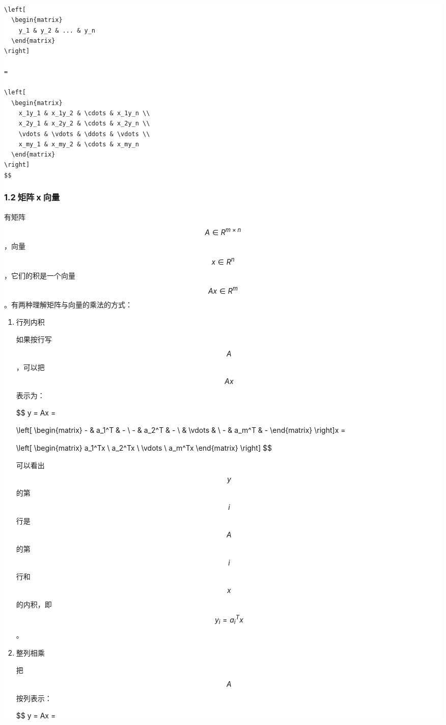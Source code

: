     \left[
      \begin{matrix}
        y_1 & y_2 & ... & y_n
      \end{matrix}
    \right]

    = 
    
    \left[
      \begin{matrix}
        x_1y_1 & x_1y_2 & \cdots & x_1y_n \\
        x_2y_1 & x_2y_2 & \cdots & x_2y_n \\
        \vdots & \vdots & \ddots & \vdots \\
        x_my_1 & x_my_2 & \cdots & x_my_n
      \end{matrix}
    \right]
    $$

### 1.2 矩阵 x 向量

有矩阵 $$A \in R^{m \times n}$$，向量 $$x \in R^n$$，它们的积是一个向量 $$Ax \in R^m$$。有两种理解矩阵与向量的乘法的方式：

1. 行列内积

    如果按行写 $$A$$，可以把 $$Ax$$ 表示为：

    $$
    y = Ax = 

    \left[
      \begin{matrix}
        - & a_1^T  & - \\
        - & a_2^T  & - \\
          & \vdots & \\
        - & a_m^T  & -
      \end{matrix}
    \right]x = 

    \left[
      \begin{matrix}
        a_1^Tx \\
        a_2^Tx \\
        \vdots \\
        a_m^Tx
      \end{matrix}
    \right]
    $$

    可以看出 $$y$$ 的第 $$i$$ 行是 $$A$$ 的第 $$i$$ 行和 $$x$$ 的内积，即 $$y_i = a_i^T x$$。

2. 整列相乘

    把 $$A$$ 按列表示：

    $$
    y = Ax = 
